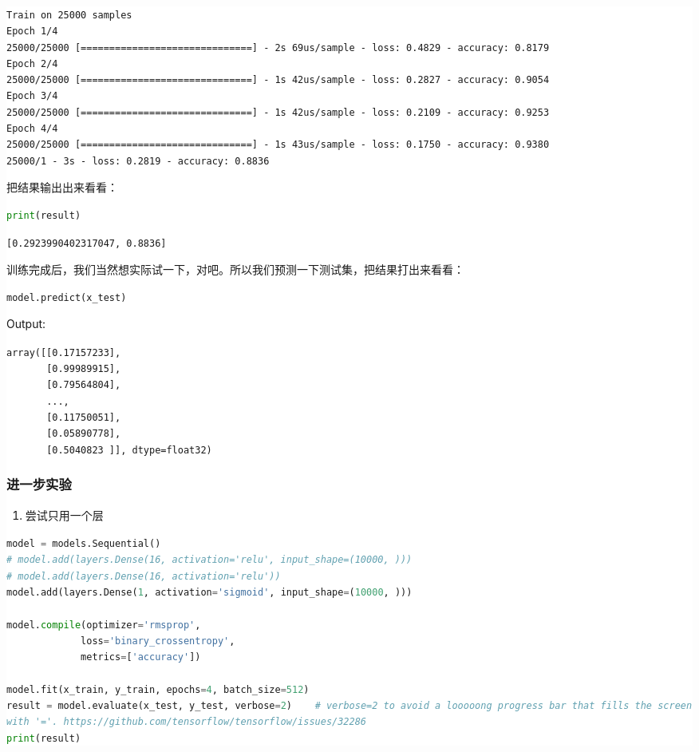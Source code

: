     Train on 25000 samples
    Epoch 1/4
    25000/25000 [==============================] - 2s 69us/sample - loss: 0.4829 - accuracy: 0.8179
    Epoch 2/4
    25000/25000 [==============================] - 1s 42us/sample - loss: 0.2827 - accuracy: 0.9054
    Epoch 3/4
    25000/25000 [==============================] - 1s 42us/sample - loss: 0.2109 - accuracy: 0.9253
    Epoch 4/4
    25000/25000 [==============================] - 1s 43us/sample - loss: 0.1750 - accuracy: 0.9380
    25000/1 - 3s - loss: 0.2819 - accuracy: 0.8836

把结果输出出来看看：

```python
print(result)
```


    [0.2923990402317047, 0.8836]



训练完成后，我们当然想实际试一下，对吧。所以我们预测一下测试集，把结果打出来看看：


```python
model.predict(x_test)
```

Output:


    array([[0.17157233],
           [0.99989915],
           [0.79564804],
           ...,
           [0.11750051],
           [0.05890778],
           [0.5040823 ]], dtype=float32)



### 进一步实验

1. 尝试只用一个层


```python
model = models.Sequential()
# model.add(layers.Dense(16, activation='relu', input_shape=(10000, )))
# model.add(layers.Dense(16, activation='relu'))
model.add(layers.Dense(1, activation='sigmoid', input_shape=(10000, )))

model.compile(optimizer='rmsprop',
             loss='binary_crossentropy',
             metrics=['accuracy'])

model.fit(x_train, y_train, epochs=4, batch_size=512)
result = model.evaluate(x_test, y_test, verbose=2)    # verbose=2 to avoid a looooong progress bar that fills the screen with '='. https://github.com/tensorflow/tensorflow/issues/32286
print(result)
```
